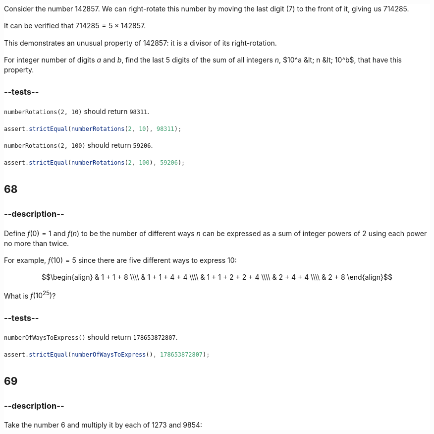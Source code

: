 Consider the number 142857. We can right-rotate this number by moving the last digit (7) to the front of it, giving us 714285.

It can be verified that $714285 = 5 × 142857$.

This demonstrates an unusual property of 142857: it is a divisor of its right-rotation.

For integer number of digits $a$ and $b$, find the last 5 digits of the sum of all integers $n$, $10^a &lt; n &lt; 10^b$, that have this property.

### --tests--

`numberRotations(2, 10)` should return `98311`.

```js
assert.strictEqual(numberRotations(2, 10), 98311);
```

`numberRotations(2, 100)` should return `59206`.

```js
assert.strictEqual(numberRotations(2, 100), 59206);
```

## 68

### --description--

Define $f(0)=1$ and $f(n)$ to be the number of different ways $n$ can be expressed as a sum of integer powers of 2 using each power no more than twice.

For example, $f(10)=5$ since there are five different ways to express 10:

$$\begin{align}
  & 1 + 1 + 8 \\\\
  & 1 + 1 + 4 + 4 \\\\
  & 1 + 1 + 2 + 2 + 4 \\\\
  & 2 + 4 + 4 \\\\
  & 2 + 8
\end{align}$$

What is $f({10}^{25})$?

### --tests--

`numberOfWaysToExpress()` should return `178653872807`.

```js
assert.strictEqual(numberOfWaysToExpress(), 178653872807);
```

## 69

### --description--

Take the number 6 and multiply it by each of 1273 and 9854:
